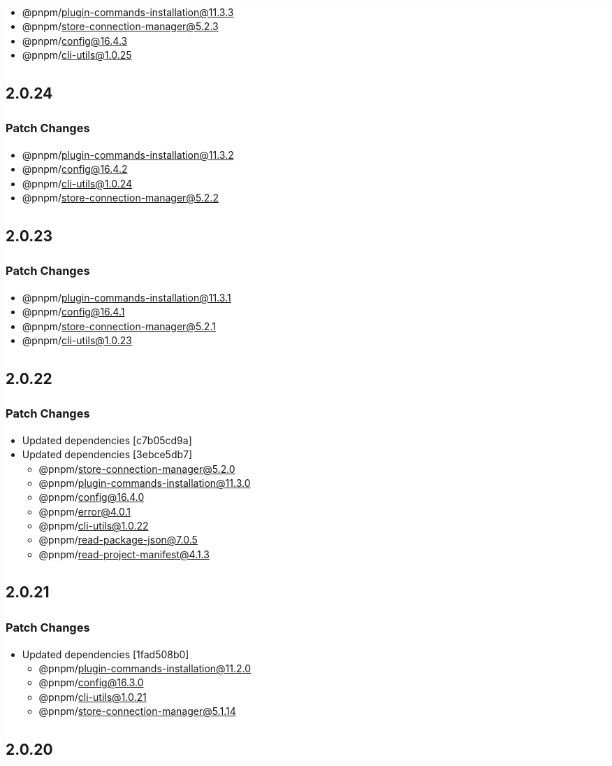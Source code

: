 - @pnpm/plugin-commands-installation@11.3.3
- @pnpm/store-connection-manager@5.2.3
- @pnpm/config@16.4.3
- @pnpm/cli-utils@1.0.25

## 2.0.24

### Patch Changes

- @pnpm/plugin-commands-installation@11.3.2
- @pnpm/config@16.4.2
- @pnpm/cli-utils@1.0.24
- @pnpm/store-connection-manager@5.2.2

## 2.0.23

### Patch Changes

- @pnpm/plugin-commands-installation@11.3.1
- @pnpm/config@16.4.1
- @pnpm/store-connection-manager@5.2.1
- @pnpm/cli-utils@1.0.23

## 2.0.22

### Patch Changes

- Updated dependencies [c7b05cd9a]
- Updated dependencies [3ebce5db7]
  - @pnpm/store-connection-manager@5.2.0
  - @pnpm/plugin-commands-installation@11.3.0
  - @pnpm/config@16.4.0
  - @pnpm/error@4.0.1
  - @pnpm/cli-utils@1.0.22
  - @pnpm/read-package-json@7.0.5
  - @pnpm/read-project-manifest@4.1.3

## 2.0.21

### Patch Changes

- Updated dependencies [1fad508b0]
  - @pnpm/plugin-commands-installation@11.2.0
  - @pnpm/config@16.3.0
  - @pnpm/cli-utils@1.0.21
  - @pnpm/store-connection-manager@5.1.14

## 2.0.20
